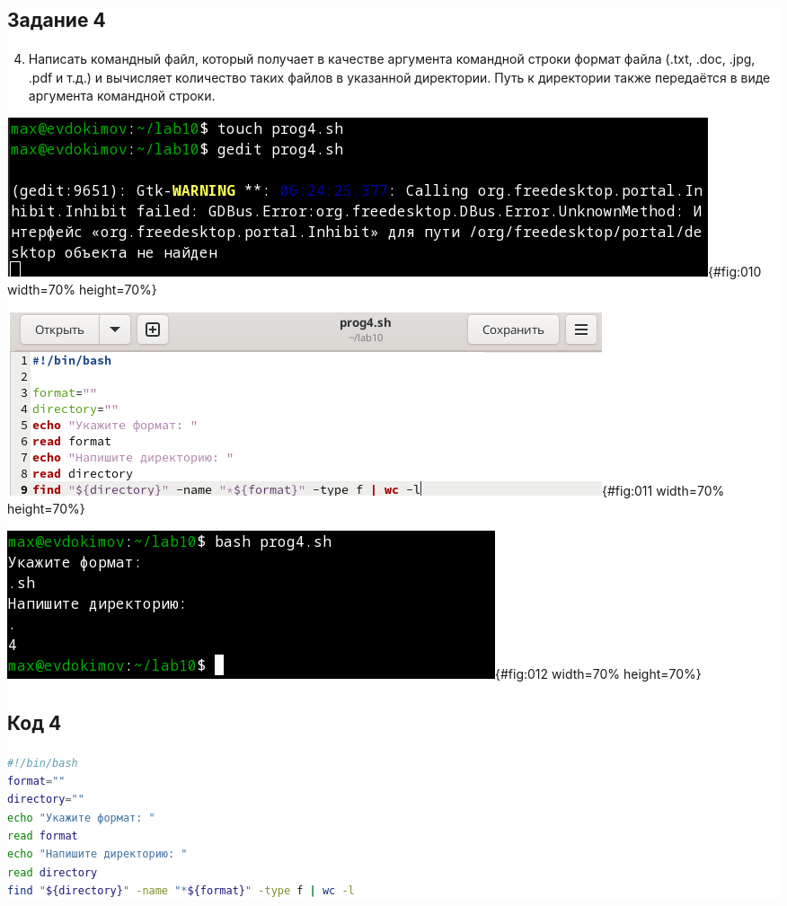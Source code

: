 ## Задание 4

4. Написать командный файл, который получает в качестве аргумента командной строки формат файла (.txt, .doc, .jpg, .pdf и т.д.) и вычисляет количество таких файлов в указанной директории. Путь к директории также передаётся в виде аргумента командной строки.

![Создание файла prog4](image/10.png){#fig:010 width=70% height=70%}

![Код файла prog4](image/11.png){#fig:011 width=70% height=70%}

![Результат запуска 4](image/12.png){#fig:012 width=70% height=70%}

## Код 4

``` bash
#!/bin/bash
format=""
directory=""
echo "Укажите формат: "
read format
echo "Напишите директорию: "
read directory
find "${directory}" -name "*${format}" -type f | wc -l
```
